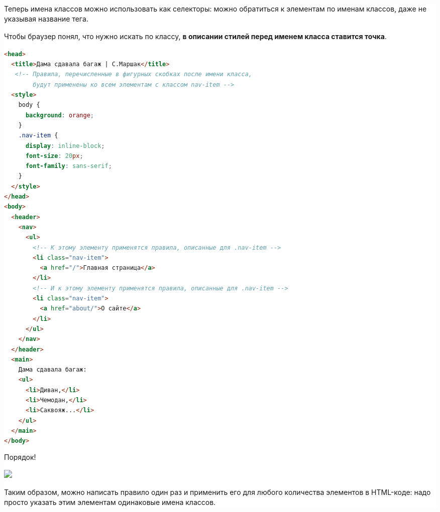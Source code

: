 Теперь имена классов можно использовать как селекторы: можно обратиться к элементам по именам классов, даже не указывая название тега.

Чтобы браузер понял, что нужно искать по классу, **в описании стилей перед именем класса ставится точка**.

```html
<head>
  <title>Дама сдавала багаж | С.Маршак</title>
   <!-- Правила, перечисленные в фигурных скобках после имени класса,
        будут применены ко всем элементам с классом nav-item -->
  <style>
    body {
      background: orange;
    }
    .nav-item {
      display: inline-block; 
      font-size: 20px; 
      font-family: sans-serif;
    }
  </style>
</head>
<body>
  <header>
    <nav>
      <ul>
        <!-- К этому элементу применятся правила, описанные для .nav-item -->
        <li class="nav-item"> 
          <a href="/">Главная страница</a>
        </li>
        <!-- И к этому элементу применятся правила, описанные для .nav-item -->
        <li class="nav-item">
          <a href="about/">О сайте</a>
        </li>
      </ul>
    </nav>
  </header>
  <main>
    Дама сдавала багаж:
    <ul>      
      <li>Диван,</li>
      <li>Чемодан,</li>
      <li>Саквояж...</li>
    </ul>
  </main>
</body> 
```

Порядок!

![](https://pictures.s3.yandex.net/resources/S01_99_1676928694.png)

Таким образом, можно написать правило один раз и применить его для любого количества элементов в HTML-коде: надо просто указать этим элементам одинаковые имена классов.

